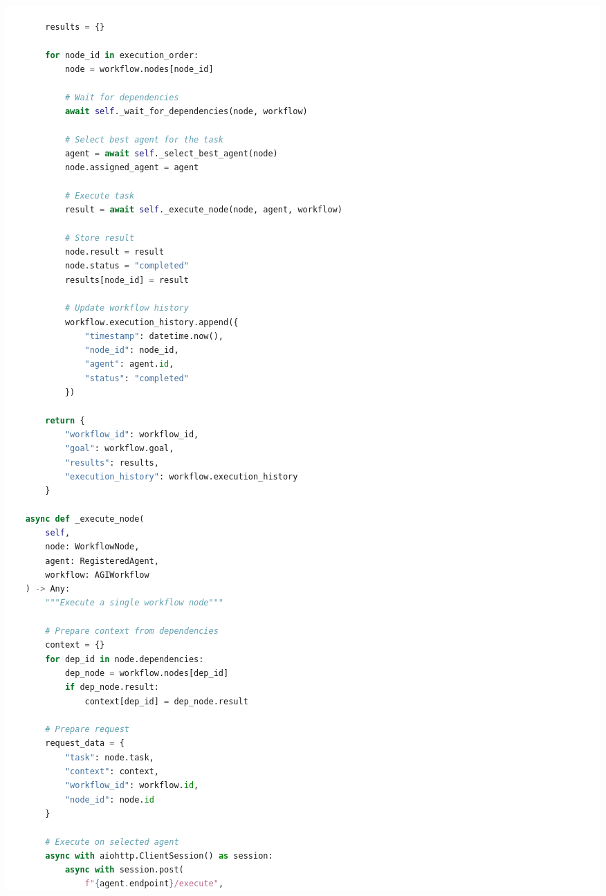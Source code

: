 ```python
        
        results = {}
        
        for node_id in execution_order:
            node = workflow.nodes[node_id]
            
            # Wait for dependencies
            await self._wait_for_dependencies(node, workflow)
            
            # Select best agent for the task
            agent = await self._select_best_agent(node)
            node.assigned_agent = agent
            
            # Execute task
            result = await self._execute_node(node, agent, workflow)
            
            # Store result
            node.result = result
            node.status = "completed"
            results[node_id] = result
            
            # Update workflow history
            workflow.execution_history.append({
                "timestamp": datetime.now(),
                "node_id": node_id,
                "agent": agent.id,
                "status": "completed"
            })
        
        return {
            "workflow_id": workflow_id,
            "goal": workflow.goal,
            "results": results,
            "execution_history": workflow.execution_history
        }
    
    async def _execute_node(
        self,
        node: WorkflowNode,
        agent: RegisteredAgent,
        workflow: AGIWorkflow
    ) -> Any:
        """Execute a single workflow node"""
        
        # Prepare context from dependencies
        context = {}
        for dep_id in node.dependencies:
            dep_node = workflow.nodes[dep_id]
            if dep_node.result:
                context[dep_id] = dep_node.result
        
        # Prepare request
        request_data = {
            "task": node.task,
            "context": context,
            "workflow_id": workflow.id,
            "node_id": node.id
        }
        
        # Execute on selected agent
        async with aiohttp.ClientSession() as session:
            async with session.post(
                f"{agent.endpoint}/execute",
```
